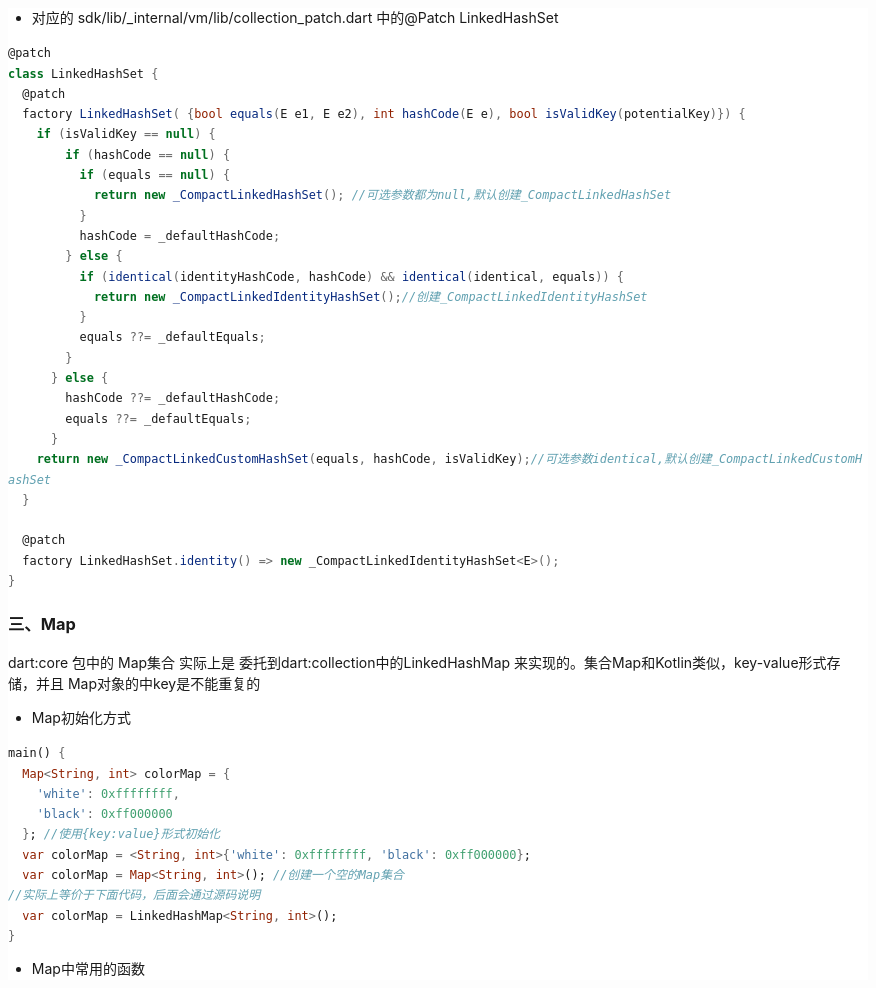 - 对应的 sdk/lib/_internal/vm/lib/collection_patch.dart 中的@Patch LinkedHashSet

```csharp
@patch 
class LinkedHashSet { 
  @patch 
  factory LinkedHashSet( {bool equals(E e1, E e2), int hashCode(E e), bool isValidKey(potentialKey)}) {
    if (isValidKey == null) { 
        if (hashCode == null) {
          if (equals == null) { 
            return new _CompactLinkedHashSet(); //可选参数都为null,默认创建_CompactLinkedHashSet
          } 
          hashCode = _defaultHashCode; 
        } else { 
          if (identical(identityHashCode, hashCode) && identical(identical, equals)) { 
            return new _CompactLinkedIdentityHashSet();//创建_CompactLinkedIdentityHashSet 
          }
          equals ??= _defaultEquals; 
        }
      } else { 
        hashCode ??= _defaultHashCode;
        equals ??= _defaultEquals; 
      } 
    return new _CompactLinkedCustomHashSet(equals, hashCode, isValidKey);//可选参数identical,默认创建_CompactLinkedCustomHashSet 
  }

  @patch
  factory LinkedHashSet.identity() => new _CompactLinkedIdentityHashSet<E>();
} 
```

### 三、Map

dart:core 包中的 Map集合 实际上是 委托到dart:collection中的LinkedHashMap 来实现的。集合Map和Kotlin类似，key-value形式存储，并且 Map对象的中key是不能重复的

- Map初始化方式

```dart
main() {
  Map<String, int> colorMap = {
    'white': 0xffffffff,
    'black': 0xff000000
  }; //使用{key:value}形式初始化
  var colorMap = <String, int>{'white': 0xffffffff, 'black': 0xff000000};
  var colorMap = Map<String, int>(); //创建一个空的Map集合
//实际上等价于下面代码，后面会通过源码说明
  var colorMap = LinkedHashMap<String, int>();
}
```

- Map中常用的函数
